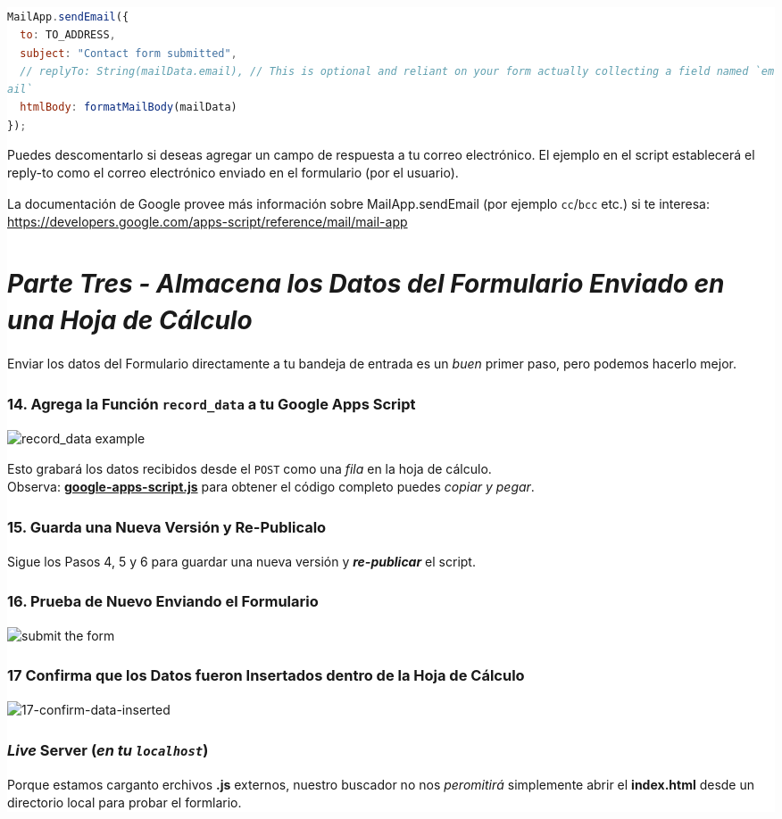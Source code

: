 ```javascript
MailApp.sendEmail({
  to: TO_ADDRESS,
  subject: "Contact form submitted",
  // replyTo: String(mailData.email), // This is optional and reliant on your form actually collecting a field named `email`
  htmlBody: formatMailBody(mailData)
});
```

Puedes descomentarlo si deseas agregar un campo de respuesta a tu correo electrónico. El ejemplo en el script establecerá el reply-to como el correo electrónico enviado en el formulario (por el usuario).

La documentación de Google provee más información sobre MailApp.sendEmail (por ejemplo `cc`/`bcc` etc.) si te interesa:
https://developers.google.com/apps-script/reference/mail/mail-app

# *Parte Tres - Almacena los Datos del Formulario Enviado en una Hoja de Cálculo*

Enviar los datos del Formulario directamente a tu bandeja de entrada es un *buen*
primer paso, pero podemos hacerlo mejor.

### 14. Agrega la Función `record_data` a tu Google Apps Script

![record_data example](https://cloud.githubusercontent.com/assets/194400/10581613/8b4f9ad4-767b-11e5-90cc-962a9d6acc91.png)

Esto grabará los datos recibidos desde el `POST` como una *fila* en la hoja de cálculo.  
Observa: [**google-apps-script.js**](https://github.com/nelsonic/html-form-send-email-via-google-script-without-server/blob/master/google-apps-script.js) para obtener el código completo puedes *copiar y pegar*.

### 15. Guarda una Nueva Versión y Re-Publicalo

Sigue los Pasos 4, 5 y 6 para guardar una nueva versión y ***re-publicar*** el script.

### 16. Prueba de Nuevo Enviando el Formulario

![submit the form](https://cloud.githubusercontent.com/assets/194400/10582654/cf3081e6-7680-11e5-9fd1-b989a8ba0b65.png)

### 17 Confirma que los Datos fueron Insertados dentro de la Hoja de Cálculo

![17-confirm-data-inserted](https://cloud.githubusercontent.com/assets/194400/10582676/eb8af5d8-7680-11e5-92bb-30dd08d2d7b3.png)


### _Live_ Server (_en tu `localhost`_)

Porque estamos carganto erchivos **.js** externos, nuestro buscador no nos _peromitirá_ simplemente
abrir el **index.html** desde un directorio local para probar el formlario.
